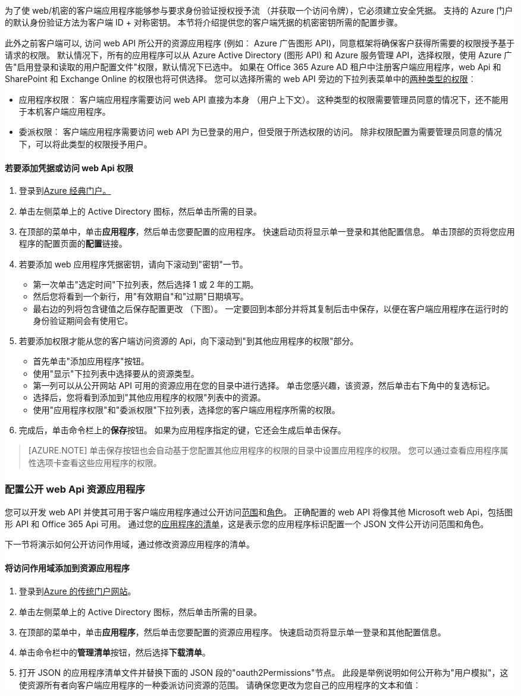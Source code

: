 为了使 web/机密的客户端应用程序能够参与要求身份验证授权授予流 （并获取一个访问令牌），它必须建立安全凭据。 支持的 Azure 门户的默认身份验证方法为客户端 ID + 对称密钥。 本节将介绍提供您的客户端凭据的机密密钥所需的配置步骤。

此外之前客户端可以, 访问 web API 所公开的资源应用程序 (例如︰ Azure 广告图形 API)，同意框架将确保客户获得所需要的权限授予基于请求的权限。 默认情况下，所有的应用程序可以从 Azure Active Directory (图形 API) 和 Azure 服务管理 API，选择权限，使用 Azure 广告"启用登录和读取的用户配置文件"权限，默认情况下已选中。 如果在 Office 365 Azure AD 租户中注册客户端应用程序，web Api 和 SharePoint 和 Exchange Online 的权限也将可供选择。 您可以选择所需的 web API 旁边的下拉列表菜单中的[两种类型的权限](active-directory-dev-glossary.md#permissions)︰

- 应用程序权限︰ 客户端应用程序需要访问 web API 直接为本身 （用户上下文）。 这种类型的权限需要管理员同意的情况下，还不能用于本机客户端应用程序。

- 委派权限︰ 客户端应用程序需要访问 web API 为已登录的用户，但受限于所选权限的访问。 除非权限配置为需要管理员同意的情况下，可以将此类型的权限授予用户。

#### <a name="to-add-credentials-or-permissions-to-access-web-apis"></a>若要添加凭据或访问 web Api 权限

1. 登录到[Azure 经典门户。](https://manage.windowsazure.com)

1. 单击左侧菜单上的 Active Directory 图标，然后单击所需的目录。

1. 在顶部的菜单中，单击**应用程序**，然后单击您要配置的应用程序。 快速启动页将显示单一登录和其他配置信息。 单击顶部的页将您应用程序的配置页面的**配置**链接。

1. 若要添加 web 应用程序凭据密钥，请向下滚动到"密钥"一节。  

    - 第一次单击"选定时间"下拉列表，然后选择 1 或 2 年的工期。 
    - 然后您将看到一个新行，用"有效期自"和"过期"日期填写。
    - 最右边的列将包含键值之后保存配置更改 （下图）。 一定要回到本部分并将其复制后击中保存，以便在客户端应用程序在运行时的身份验证期间会有使用它。

2. 若要添加权限才能从您的客户端访问资源的 Api，向下滚动到"到其他应用程序的权限"部分。 
    - 首先单击"添加应用程序"按钮。
    - 使用"显示"下拉列表中选择要从的资源类型。
    - 第一列可以从公开网站 API 可用的资源应用在您的目录中进行选择。 单击您感兴趣，该资源，然后单击右下角中的复选标记。
    - 选择后，您将看到添加到"其他应用程序的权限"列表中的资源。
    - 使用"应用程序权限"和"委派权限"下拉列表，选择您的客户端应用程序所需的权限。

1. 完成后，单击命令栏上的**保存**按钮。 如果为应用程序指定的键，它还会生成后单击保存。

>[AZURE.NOTE] 单击保存按钮也会自动基于您配置其他应用程序的权限的目录中设置应用程序的权限。  您可以通过查看应用程序属性选项卡查看这些应用程序的权限。

### <a name="configuring-a-resource-application-to-expose-web-apis"></a>配置公开 web Api 资源应用程序

您可以开发 web API 并使其可用于客户端应用程序通过公开访问[范围](active-directory-dev-glossary.md#scopes)和[角色](active-directory-dev-glossary.md#roles)。 正确配置的 web API 将像其他 Microsoft web Api，包括图形 API 和 Office 365 Api 可用。 通过您的[应用程序的清单](active-directory-dev-glossary.md#application-manifest)，这是表示您的应用程序标识配置一个 JSON 文件公开访问范围和角色。  

下一节将演示如何公开访问作用域，通过修改资源应用程序的清单。

#### <a name="adding-access-scopes-to-your-resource-application"></a>将访问作用域添加到资源应用程序

1. 登录到[Azure 的传统门户网站](https://manage.windowsazure.com)。

1. 单击左侧菜单上的 Active Directory 图标，然后单击所需的目录。

1. 在顶部的菜单中，单击**应用程序**，然后单击您要配置的资源应用程序。 快速启动页将显示单一登录和其他配置信息。

1. 单击命令栏中的**管理清单**按钮，然后选择**下载清单**。

1. 打开 JSON 的应用程序清单文件并替换下面的 JSON 段的"oauth2Permissions"节点。 此段是举例说明如何公开称为"用户模拟"，这使资源所有者向客户端应用程序的一种委派访问资源的范围。 请确保您更改为您自己的应用程序的文本和值︰
